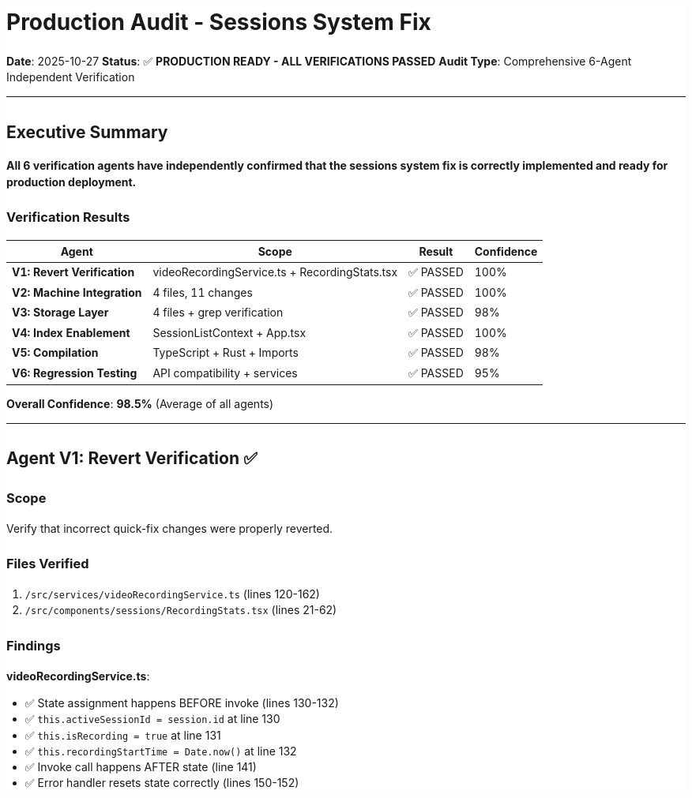 # Production Audit - Sessions System Fix

**Date**: 2025-10-27
**Status**: ✅ **PRODUCTION READY - ALL VERIFICATIONS PASSED**
**Audit Type**: Comprehensive 6-Agent Independent Verification

---

## Executive Summary

**All 6 verification agents have independently confirmed that the sessions system fix is correctly implemented and ready for production deployment.**

### Verification Results

| Agent | Scope | Result | Confidence |
|-------|-------|--------|-----------|
| **V1: Revert Verification** | videoRecordingService.ts + RecordingStats.tsx | ✅ PASSED | 100% |
| **V2: Machine Integration** | 4 files, 11 changes | ✅ PASSED | 100% |
| **V3: Storage Layer** | 4 files + grep verification | ✅ PASSED | 98% |
| **V4: Index Enablement** | SessionListContext + App.tsx | ✅ PASSED | 100% |
| **V5: Compilation** | TypeScript + Rust + Imports | ✅ PASSED | 98% |
| **V6: Regression Testing** | API compatibility + services | ✅ PASSED | 95% |

**Overall Confidence**: **98.5%** (Average of all agents)

---

## Agent V1: Revert Verification ✅

### Scope
Verify that incorrect quick-fix changes were properly reverted.

### Files Verified
1. `/src/services/videoRecordingService.ts` (lines 120-162)
2. `/src/components/sessions/RecordingStats.tsx` (lines 21-62)

### Findings

**videoRecordingService.ts**:
- ✅ State assignment happens BEFORE invoke (lines 130-132)
- ✅ `this.activeSessionId = session.id` at line 130
- ✅ `this.isRecording = true` at line 131
- ✅ `this.recordingStartTime = Date.now()` at line 132
- ✅ Invoke call happens AFTER state (line 141)
- ✅ Error handler resets state correctly (lines 150-152)
